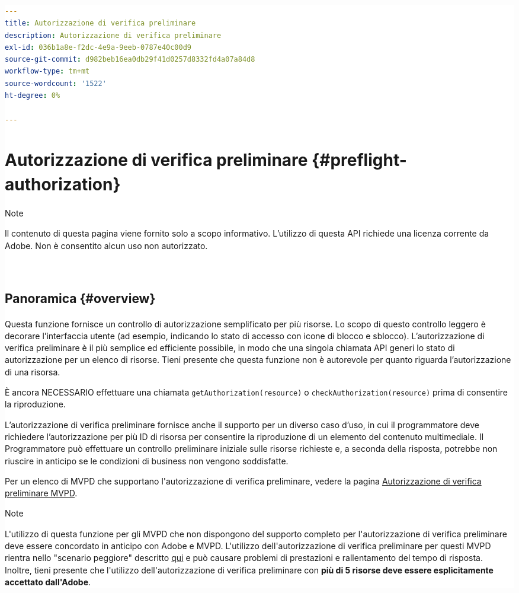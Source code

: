 ```yaml
---
title: Autorizzazione di verifica preliminare
description: Autorizzazione di verifica preliminare
exl-id: 036b1a8e-f2dc-4e9a-9eeb-0787e40c00d9
source-git-commit: d982beb16ea0db29f41d0257d8332fd4a07a84d8
workflow-type: tm+mt
source-wordcount: '1522'
ht-degree: 0%

---
```


# Autorizzazione di verifica preliminare {#preflight-authorization}

>[!NOTE]
>
>Il contenuto di questa pagina viene fornito solo a scopo informativo. L’utilizzo di questa API richiede una licenza corrente da Adobe. Non è consentito alcun uso non autorizzato.

</br>

## Panoramica {#overview}

Questa funzione fornisce un controllo di autorizzazione semplificato per più risorse. Lo scopo di questo controllo leggero è decorare l’interfaccia utente (ad esempio, indicando lo stato di accesso con icone di blocco e sblocco). L’autorizzazione di verifica preliminare è il più semplice ed efficiente possibile, in modo che una singola chiamata API generi lo stato di autorizzazione per un elenco di risorse. Tieni presente che questa funzione non è autorevole per quanto riguarda l’autorizzazione di una risorsa.

È ancora NECESSARIO effettuare una chiamata `getAuthorization(resource)` o `checkAuthorization(resource)` prima di consentire la riproduzione.

L’autorizzazione di verifica preliminare fornisce anche il supporto per un diverso caso d’uso, in cui il programmatore deve richiedere l’autorizzazione per più ID di risorsa per consentire la riproduzione di un elemento del contenuto multimediale. Il Programmatore può effettuare un controllo preliminare iniziale sulle risorse richieste e, a seconda della risposta, potrebbe non riuscire in anticipo se le condizioni di business non vengono soddisfatte.

Per un elenco di MVPD che supportano l&#39;autorizzazione di verifica preliminare, vedere la pagina [Autorizzazione di verifica preliminare MVPD](/help/authentication/integration-guide-mvpds/mvpd-preflight-authz.md#preflight_support_list).

>[!NOTE]
>
> L&#39;utilizzo di questa funzione per gli MVPD che non dispongono del supporto completo per l&#39;autorizzazione di verifica preliminare deve essere concordato in anticipo con Adobe e MVPD. L&#39;utilizzo dell&#39;autorizzazione di verifica preliminare per questi MVPD rientra nello &quot;scenario peggiore&quot; descritto [qui](/help/authentication/integration-guide-mvpds/mvpd-preflight-authz.md#intro) e può causare problemi di prestazioni e rallentamento del tempo di risposta. </br>
> Inoltre, tieni presente che l&#39;utilizzo dell&#39;autorizzazione di verifica preliminare con **più di 5 risorse deve essere esplicitamente accettato dall&#39;Adobe**.
